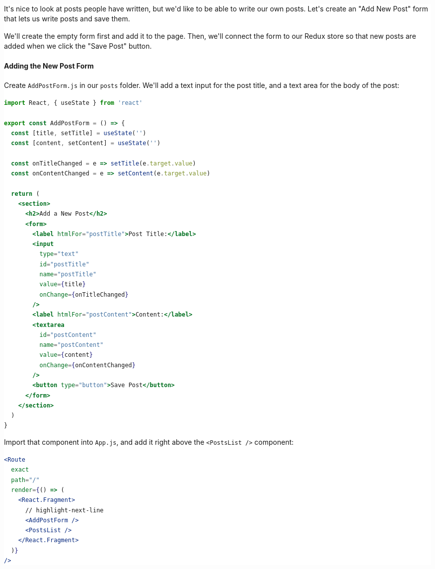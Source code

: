 It's nice to look at posts people have written, but we'd like to be able to write our own posts. Let's create an "Add New Post" form that lets us write posts and save them.

We'll create the empty form first and add it to the page. Then, we'll connect the form to our Redux store so that new posts are added when we click the "Save Post" button.

#### Adding the New Post Form

Create `AddPostForm.js` in our `posts` folder. We'll add a text input for the post title, and a text area for the body of the post:

```jsx title="features/posts/AddPostForm.js"
import React, { useState } from 'react'

export const AddPostForm = () => {
  const [title, setTitle] = useState('')
  const [content, setContent] = useState('')

  const onTitleChanged = e => setTitle(e.target.value)
  const onContentChanged = e => setContent(e.target.value)

  return (
    <section>
      <h2>Add a New Post</h2>
      <form>
        <label htmlFor="postTitle">Post Title:</label>
        <input
          type="text"
          id="postTitle"
          name="postTitle"
          value={title}
          onChange={onTitleChanged}
        />
        <label htmlFor="postContent">Content:</label>
        <textarea
          id="postContent"
          name="postContent"
          value={content}
          onChange={onContentChanged}
        />
        <button type="button">Save Post</button>
      </form>
    </section>
  )
}
```

Import that component into `App.js`, and add it right above the `<PostsList />` component:

```jsx title="App.js"
<Route
  exact
  path="/"
  render={() => (
    <React.Fragment>
      // highlight-next-line
      <AddPostForm />
      <PostsList />
    </React.Fragment>
  )}
/>
```
